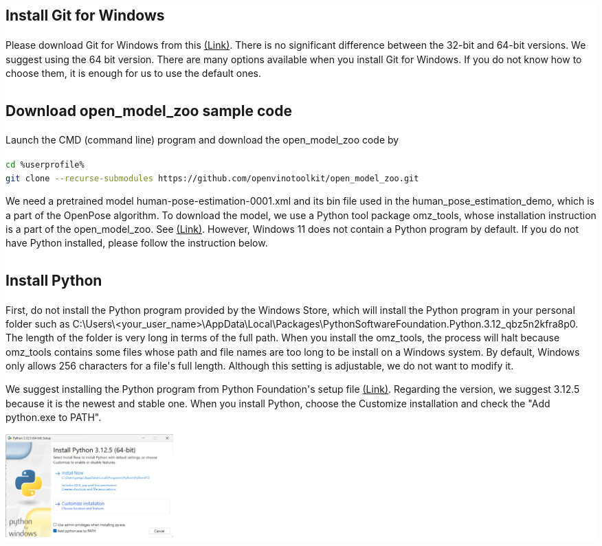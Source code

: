 ## Install Git for Windows
Please download Git for Windows from this [(Link)](https://git-scm.com/download/win). There is no significant difference between the 32-bit and 64-bit versions. We suggest using the 64 bit version. There are many options available when you install Git for Windows. If you do not know how to choose them, it is enough for us to use the default ones.

## Download open_model_zoo sample code
Launch the CMD (command line) program and download the open_model_zoo code by
```sh
cd %userprofile%
git clone --recurse-submodules https://github.com/openvinotoolkit/open_model_zoo.git
```
We need a pretrained model human-pose-estimation-0001.xml and its bin file used in the human_pose_estimation_demo, which is a part of the OpenPose algorithm.
To download the model, we use a Python tool package omz_tools, whose installation instruction is a part of the open_model_zoo. See [(Link)](https://github.com/openvinotoolkit/open_model_zoo/blob/master/tools/model_tools/README.md).
However, Windows 11 does not contain a Python program by default. If you do not have Python installed, please follow the instruction below.

## Install Python
First, do not install the Python program provided by the Windows Store, which will install the Python program in your personal folder such as C:\Users\\<your_user_name>\AppData\Local\Packages\PythonSoftwareFoundation.Python.3.12_qbz5n2kfra8p0. The length of the folder is very long in terms of the full path. When you install the omz_tools, the process will halt because omz_tools contains some files whose path and file names are too long to be install on a Windows system. By default, Windows only allows 256 characters for a file's full length. Although this setting is adjustable, we do not want to modify it.   

We suggest installing the Python program from Python Foundation's setup file [(Link)](https://www.python.org/downloads/). Regarding the version, we suggest 3.12.5 because it is the newest and stable one. When you install Python, choose the Customize installation and check the "Add python.exe to PATH".

<img src="Python_Installation.jpg" alt="Python_Installation" height="150"/>
